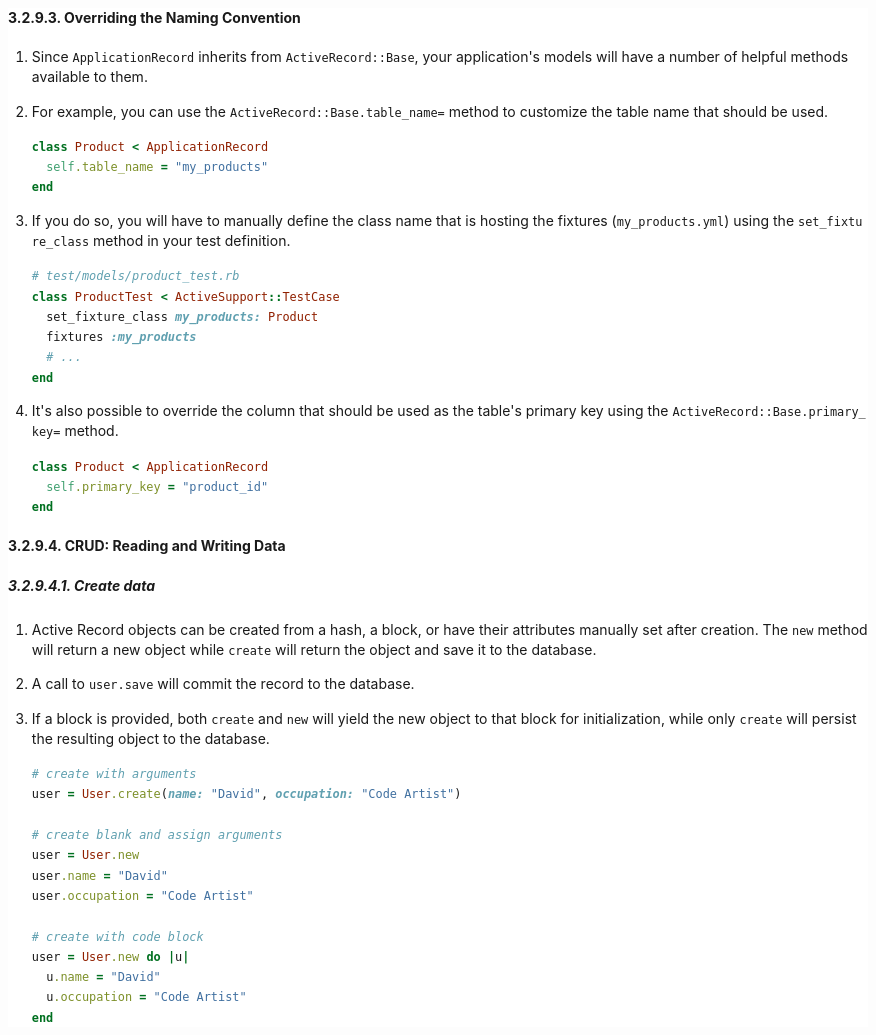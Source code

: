 #### 3.2.9.3. Overriding the Naming Convention

1. Since `ApplicationRecord` inherits from `ActiveRecord::Base`, your application's models will have a number of helpful methods available to them.
2. For example, you can use the `ActiveRecord::Base.table_name=` method to customize the table name that should be used.

   ```ruby
   class Product < ApplicationRecord
     self.table_name = "my_products"
   end
   ```

3. If you do so, you will have to manually define the class name that is hosting the fixtures (`my_products.yml`) using the `set_fixture_class` method in your test definition.

   ```ruby
   # test/models/product_test.rb
   class ProductTest < ActiveSupport::TestCase
     set_fixture_class my_products: Product
     fixtures :my_products
     # ...
   end
   ```

4. It's also possible to override the column that should be used as the table's primary key using the `ActiveRecord::Base.primary_key=` method.

   ```ruby
   class Product < ApplicationRecord
     self.primary_key = "product_id"
   end
   ```

#### 3.2.9.4. CRUD: Reading and Writing Data

##### 3.2.9.4.1. Create data

1. Active Record objects can be created from a hash, a block, or have their attributes manually set after creation. The `new` method will return a new object while `create` will return the object and save it to the database.
2. A call to `user.save` will commit the record to the database.
3. If a block is provided, both `create` and `new` will yield the new object to that block for initialization, while only `create` will persist the resulting object to the database.

   ```ruby
   # create with arguments
   user = User.create(name: "David", occupation: "Code Artist")

   # create blank and assign arguments
   user = User.new
   user.name = "David"
   user.occupation = "Code Artist"

   # create with code block
   user = User.new do |u|
     u.name = "David"
     u.occupation = "Code Artist"
   end
   ```
